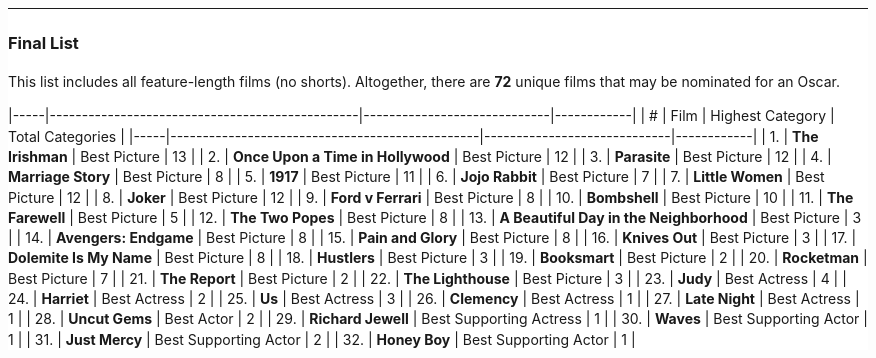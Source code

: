 
---

### Final List

This list includes all feature-length films (no shorts). Altogether, there are **72** unique films that may be nominated for an Oscar.

|-----|------------------------------------------------|-----------------------------|------------|
|  #  |                      Film                      |       Highest Category      | Total Categories |
|-----|------------------------------------------------|-----------------------------|------------|
|  1. | **The Irishman**                               | Best Picture                |         13 |
|  2. | **Once Upon a Time in Hollywood**              | Best Picture                |         12 |
|  3. | **Parasite**                                   | Best Picture                |         12 |
|  4. | **Marriage Story**                             | Best Picture                |          8 |
|  5. | **1917**                                       | Best Picture                |         11 |
|  6. | **Jojo Rabbit**                                | Best Picture                |          7 |
|  7. | **Little Women**                               | Best Picture                |         12 |
|  8. | **Joker**                                      | Best Picture                |         12 |
|  9. | **Ford v Ferrari**                             | Best Picture                |          8 |
| 10. | **Bombshell**                                  | Best Picture                |         10 |
| 11. | **The Farewell**                               | Best Picture                |          5 |
| 12. | **The Two Popes**                              | Best Picture                |          8 |
| 13. | **A Beautiful Day in the Neighborhood**        | Best Picture                |          3 |
| 14. | **Avengers: Endgame**                          | Best Picture                |          8 |
| 15. | **Pain and Glory**                             | Best Picture                |          8 |
| 16. | **Knives Out**                                 | Best Picture                |          3 |
| 17. | **Dolemite Is My Name**                        | Best Picture                |          8 |
| 18. | **Hustlers**                                   | Best Picture                |          3 |
| 19. | **Booksmart**                                  | Best Picture                |          2 |
| 20. | **Rocketman**                                  | Best Picture                |          7 |
| 21. | **The Report**                                 | Best Picture                |          2 |
| 22. | **The Lighthouse**                             | Best Picture                |          3 |
| 23. | **Judy**                                       | Best Actress                |          4 |
| 24. | **Harriet**                                    | Best Actress                |          2 |
| 25. | **Us**                                         | Best Actress                |          3 |
| 26. | **Clemency**                                   | Best Actress                |          1 |
| 27. | **Late Night**                                 | Best Actress                |          1 |
| 28. | **Uncut Gems**                                 | Best Actor                  |          2 |
| 29. | **Richard Jewell**                             | Best Supporting Actress     |          1 |
| 30. | **Waves**                                      | Best Supporting Actor       |          1 |
| 31. | **Just Mercy**                                 | Best Supporting Actor       |          2 |
| 32. | **Honey Boy**                                  | Best Supporting Actor       |          1 |
